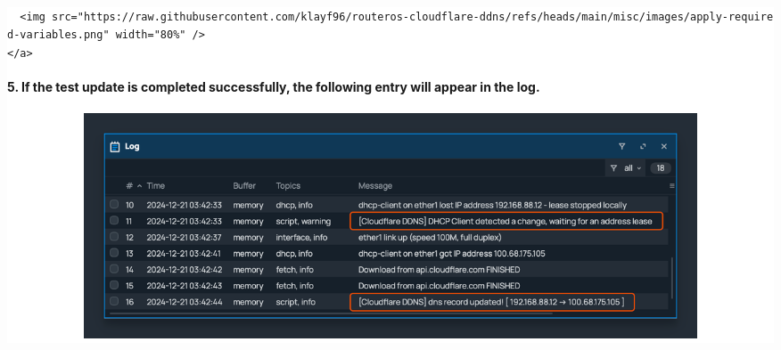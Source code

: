       <img src="https://raw.githubusercontent.com/klayf96/routeros-cloudflare-ddns/refs/heads/main/misc/images/apply-required-variables.png" width="80%" />
    </a>
  </p>
</div>

#### 5. If the test update is completed successfully, the following entry will appear in the log.
<div align="center">
  <p align="center">
    <a href="#">
      <img src="https://raw.githubusercontent.com/klayf96/routeros-cloudflare-ddns/refs/heads/main/misc/images/successfully-updated.png" width="80%" />
    </a>
  </p>